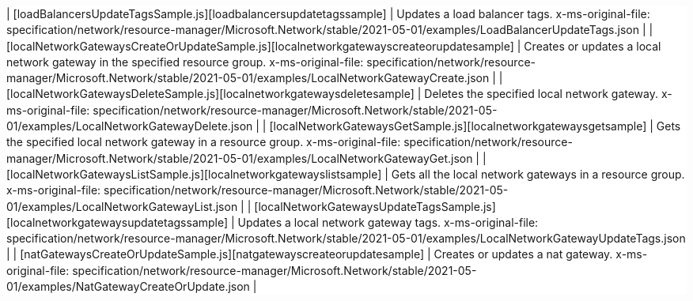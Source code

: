 | [loadBalancersUpdateTagsSample.js][loadbalancersupdatetagssample]                                                                                             | Updates a load balancer tags. x-ms-original-file: specification/network/resource-manager/Microsoft.Network/stable/2021-05-01/examples/LoadBalancerUpdateTags.json                                                                                                                                                                                                                                                                                                                                                                                                                                                        |
| [localNetworkGatewaysCreateOrUpdateSample.js][localnetworkgatewayscreateorupdatesample]                                                                       | Creates or updates a local network gateway in the specified resource group. x-ms-original-file: specification/network/resource-manager/Microsoft.Network/stable/2021-05-01/examples/LocalNetworkGatewayCreate.json                                                                                                                                                                                                                                                                                                                                                                                                       |
| [localNetworkGatewaysDeleteSample.js][localnetworkgatewaysdeletesample]                                                                                       | Deletes the specified local network gateway. x-ms-original-file: specification/network/resource-manager/Microsoft.Network/stable/2021-05-01/examples/LocalNetworkGatewayDelete.json                                                                                                                                                                                                                                                                                                                                                                                                                                      |
| [localNetworkGatewaysGetSample.js][localnetworkgatewaysgetsample]                                                                                             | Gets the specified local network gateway in a resource group. x-ms-original-file: specification/network/resource-manager/Microsoft.Network/stable/2021-05-01/examples/LocalNetworkGatewayGet.json                                                                                                                                                                                                                                                                                                                                                                                                                        |
| [localNetworkGatewaysListSample.js][localnetworkgatewayslistsample]                                                                                           | Gets all the local network gateways in a resource group. x-ms-original-file: specification/network/resource-manager/Microsoft.Network/stable/2021-05-01/examples/LocalNetworkGatewayList.json                                                                                                                                                                                                                                                                                                                                                                                                                            |
| [localNetworkGatewaysUpdateTagsSample.js][localnetworkgatewaysupdatetagssample]                                                                               | Updates a local network gateway tags. x-ms-original-file: specification/network/resource-manager/Microsoft.Network/stable/2021-05-01/examples/LocalNetworkGatewayUpdateTags.json                                                                                                                                                                                                                                                                                                                                                                                                                                         |
| [natGatewaysCreateOrUpdateSample.js][natgatewayscreateorupdatesample]                                                                                         | Creates or updates a nat gateway. x-ms-original-file: specification/network/resource-manager/Microsoft.Network/stable/2021-05-01/examples/NatGatewayCreateOrUpdate.json                                                                                                                                                                                                                                                                                                                                                                                                                                                  |